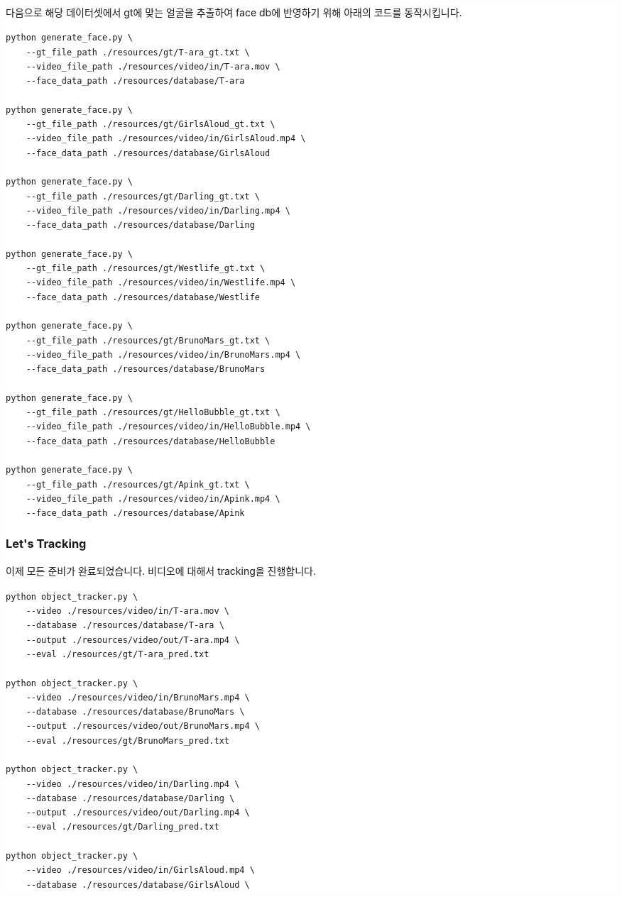 다음으로 해당 데이터셋에서 gt에 맞는 얼굴을 추출하여 face db에 반영하기 위해 아래의 코드를 동작시킵니다.

````
python generate_face.py \
    --gt_file_path ./resources/gt/T-ara_gt.txt \
    --video_file_path ./resources/video/in/T-ara.mov \
    --face_data_path ./resources/database/T-ara

python generate_face.py \
    --gt_file_path ./resources/gt/GirlsAloud_gt.txt \
    --video_file_path ./resources/video/in/GirlsAloud.mp4 \
    --face_data_path ./resources/database/GirlsAloud

python generate_face.py \
    --gt_file_path ./resources/gt/Darling_gt.txt \
    --video_file_path ./resources/video/in/Darling.mp4 \
    --face_data_path ./resources/database/Darling

python generate_face.py \
    --gt_file_path ./resources/gt/Westlife_gt.txt \
    --video_file_path ./resources/video/in/Westlife.mp4 \
    --face_data_path ./resources/database/Westlife

python generate_face.py \
    --gt_file_path ./resources/gt/BrunoMars_gt.txt \
    --video_file_path ./resources/video/in/BrunoMars.mp4 \
    --face_data_path ./resources/database/BrunoMars

python generate_face.py \
    --gt_file_path ./resources/gt/HelloBubble_gt.txt \
    --video_file_path ./resources/video/in/HelloBubble.mp4 \
    --face_data_path ./resources/database/HelloBubble

python generate_face.py \
    --gt_file_path ./resources/gt/Apink_gt.txt \
    --video_file_path ./resources/video/in/Apink.mp4 \
    --face_data_path ./resources/database/Apink
````

### Let's Tracking

이제 모든 준비가 완료되었습니다. 비디오에 대해서 tracking을 진행합니다.

````
python object_tracker.py \
    --video ./resources/video/in/T-ara.mov \
    --database ./resources/database/T-ara \
    --output ./resources/video/out/T-ara.mp4 \
    --eval ./resources/gt/T-ara_pred.txt

python object_tracker.py \
    --video ./resources/video/in/BrunoMars.mp4 \
    --database ./resources/database/BrunoMars \
    --output ./resources/video/out/BrunoMars.mp4 \
    --eval ./resources/gt/BrunoMars_pred.txt

python object_tracker.py \
    --video ./resources/video/in/Darling.mp4 \
    --database ./resources/database/Darling \
    --output ./resources/video/out/Darling.mp4 \
    --eval ./resources/gt/Darling_pred.txt

python object_tracker.py \
    --video ./resources/video/in/GirlsAloud.mp4 \
    --database ./resources/database/GirlsAloud \
````